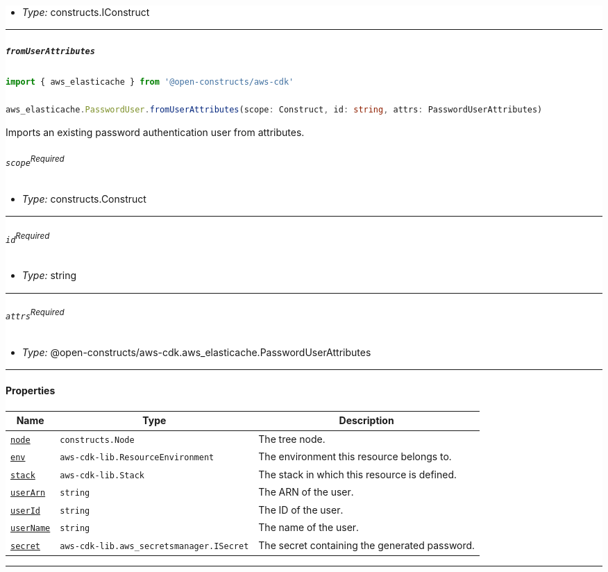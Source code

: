 - *Type:* constructs.IConstruct

---

##### `fromUserAttributes` <a name="fromUserAttributes" id="@open-constructs/aws-cdk.aws_elasticache.PasswordUser.fromUserAttributes"></a>

```typescript
import { aws_elasticache } from '@open-constructs/aws-cdk'

aws_elasticache.PasswordUser.fromUserAttributes(scope: Construct, id: string, attrs: PasswordUserAttributes)
```

Imports an existing password authentication user from attributes.

###### `scope`<sup>Required</sup> <a name="scope" id="@open-constructs/aws-cdk.aws_elasticache.PasswordUser.fromUserAttributes.parameter.scope"></a>

- *Type:* constructs.Construct

---

###### `id`<sup>Required</sup> <a name="id" id="@open-constructs/aws-cdk.aws_elasticache.PasswordUser.fromUserAttributes.parameter.id"></a>

- *Type:* string

---

###### `attrs`<sup>Required</sup> <a name="attrs" id="@open-constructs/aws-cdk.aws_elasticache.PasswordUser.fromUserAttributes.parameter.attrs"></a>

- *Type:* @open-constructs/aws-cdk.aws_elasticache.PasswordUserAttributes

---

#### Properties <a name="Properties" id="Properties"></a>

| **Name** | **Type** | **Description** |
| --- | --- | --- |
| <code><a href="#@open-constructs/aws-cdk.aws_elasticache.PasswordUser.property.node">node</a></code> | <code>constructs.Node</code> | The tree node. |
| <code><a href="#@open-constructs/aws-cdk.aws_elasticache.PasswordUser.property.env">env</a></code> | <code>aws-cdk-lib.ResourceEnvironment</code> | The environment this resource belongs to. |
| <code><a href="#@open-constructs/aws-cdk.aws_elasticache.PasswordUser.property.stack">stack</a></code> | <code>aws-cdk-lib.Stack</code> | The stack in which this resource is defined. |
| <code><a href="#@open-constructs/aws-cdk.aws_elasticache.PasswordUser.property.userArn">userArn</a></code> | <code>string</code> | The ARN of the user. |
| <code><a href="#@open-constructs/aws-cdk.aws_elasticache.PasswordUser.property.userId">userId</a></code> | <code>string</code> | The ID of the user. |
| <code><a href="#@open-constructs/aws-cdk.aws_elasticache.PasswordUser.property.userName">userName</a></code> | <code>string</code> | The name of the user. |
| <code><a href="#@open-constructs/aws-cdk.aws_elasticache.PasswordUser.property.secret">secret</a></code> | <code>aws-cdk-lib.aws_secretsmanager.ISecret</code> | The secret containing the generated password. |

---